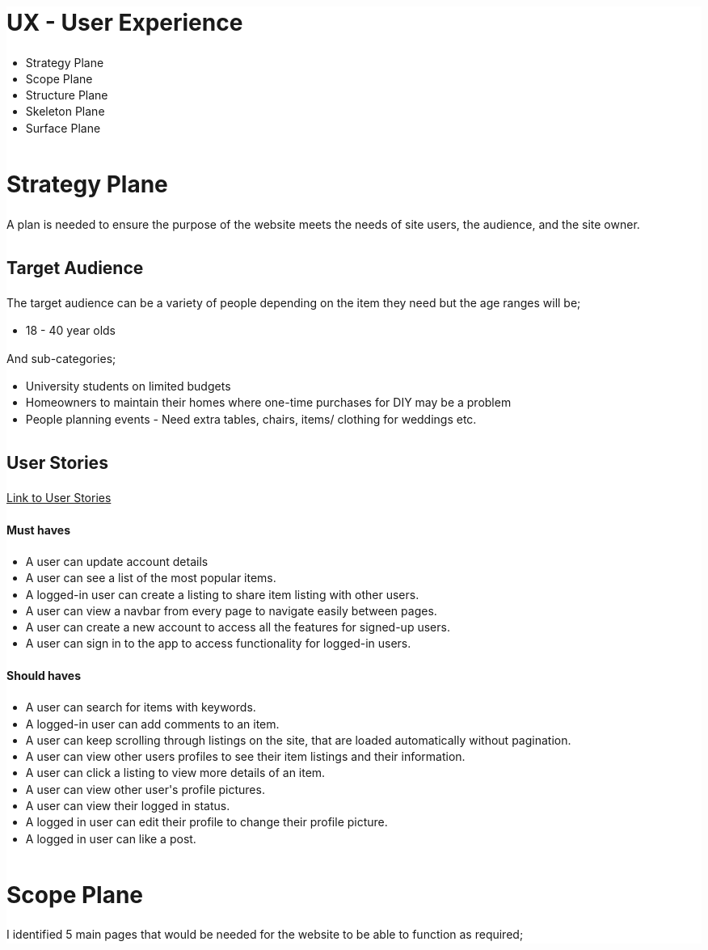 # UX - User Experience
* Strategy Plane
* Scope Plane
* Structure Plane
* Skeleton Plane
* Surface Plane

# Strategy Plane
A plan is needed to ensure the purpose of the website meets the needs of site users, the audience, and the site owner.

## Target Audience
The target audience can be a variety of people depending on the item they need but the age ranges will be;
* 18 - 40 year olds

And sub-categories;
* University students on limited budgets
* Homeowners to maintain their homes where one-time purchases for DIY may be a problem
* People planning events - Need extra tables, chairs, items/ clothing for weddings etc. 

## User Stories
[Link to User Stories](https://github.com/users/StringerMus/projects/7/views/1)

#### Must haves
* A user can update account details
* A user can see a list of the most popular items.
* A logged-in user can create a listing to share item listing with other users.
* A user can view a navbar from every page to navigate easily between pages.
* A user can create a new account to access all the features for signed-up users.
* A user can sign in to the app to access functionality for logged-in users.

#### Should haves
* A user can search for items with keywords.
* A logged-in user can add comments to an item.
* A user can keep scrolling through listings on the site, that are loaded automatically without pagination.
* A user can view other users profiles to see their item listings and their information.
* A user can click a listing to view more details of an item.
* A user can view other user's profile pictures.
* A user can view their logged in status.
* A logged in user can edit their profile to change their profile picture.
* A logged in user can like a post.

# Scope Plane
I identified 5 main pages that would be needed for the website to be able to function as required;
